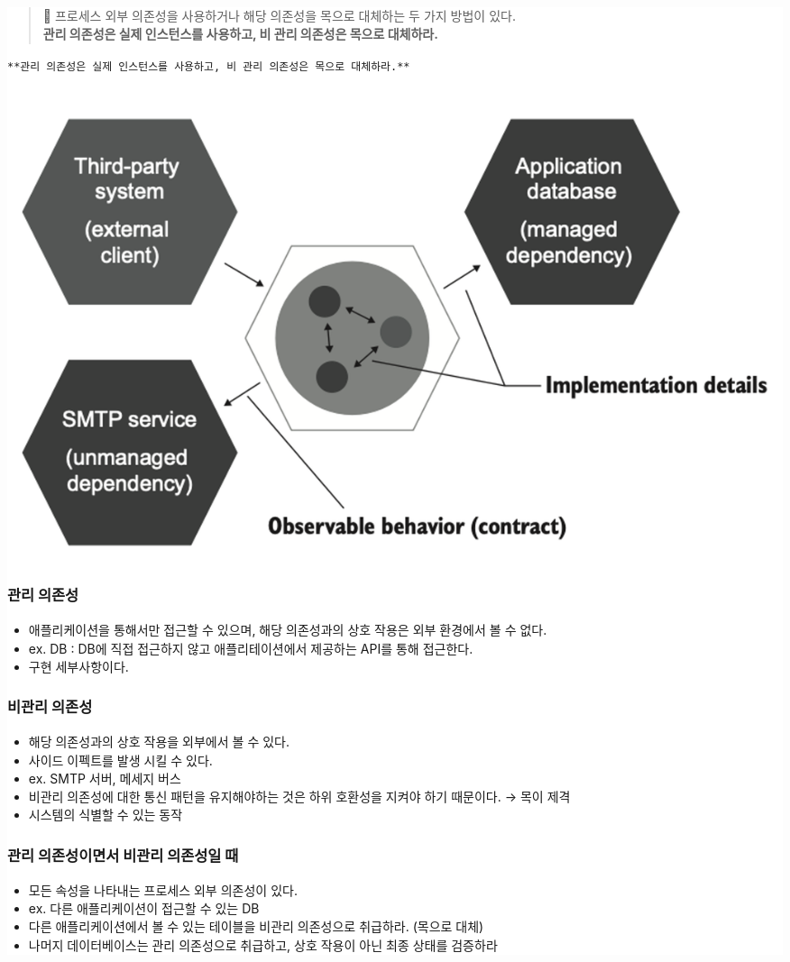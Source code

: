 
> 📌 프로세스 외부 의존성을 사용하거나 해당 의존성을 목으로 대체하는 두 가지 방법이 있다.  
> **관리 의존성은 실제 인스턴스를 사용하고, 비 관리 의존성은 목으로 대체하라.**


	**관리 의존성은 실제 인스턴스를 사용하고, 비 관리 의존성은 목으로 대체하라.**


![3](/assets/img/2023-10-04-.md/3.png)


### 관리 의존성

- 애플리케이션을 통해서만 접근할 수 있으며, 해당 의존성과의 상호 작용은 외부 환경에서 볼 수 없다.
- ex. DB : DB에 직접 접근하지 않고 애플리테이션에서 제공하는 API를 통해 접근한다.
- 구현 세부사항이다.

### 비관리 의존성

- 해당 의존성과의 상호 작용을 외부에서 볼 수 있다.
- 사이드 이펙트를 발생 시킬 수 있다.
- ex. SMTP 서버, 메세지 버스
- 비관리 의존성에 대한 통신 패턴을 유지해야하는 것은 하위 호환성을 지켜야 하기 때문이다. → 목이 제격
- 시스템의 식별할 수 있는 동작

### 관리 의존성이면서 비관리 의존성일 때

- 모든 속성을 나타내는 프로세스 외부 의존성이 있다.
- ex. 다른 애플리케이션이 접근할 수 있는 DB
- 다른 애플리케이션에서 볼 수 있는 테이블을 비관리 의존성으로 취급하라. (목으로 대체)
- 나머지 데이터베이스는 관리 의존성으로 취급하고, 상호 작용이 아닌 최종 상태를 검증하라
